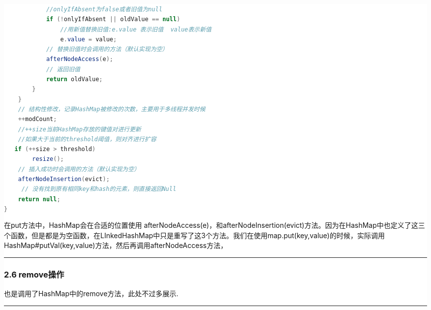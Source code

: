```java
            //onlyIfAbsent为false或者旧值为null
            if (!onlyIfAbsent || oldValue == null)
                //用新值替换旧值:e.value 表示旧值  value表示新值 
                e.value = value;
            // 替换旧值时会调用的方法（默认实现为空）
            afterNodeAccess(e);
            // 返回旧值
            return oldValue;
        }
    }
    // 结构性修改，记录HashMap被修改的次数，主要用于多线程并发时候
    ++modCount;
    //++size当前HashMap存放的键值对进行更新
    //如果大于当前的threshold阈值，则对齐进行扩容
   if (++size > threshold)
        resize();
    // 插入成功时会调用的方法（默认实现为空）
    afterNodeInsertion(evict);
     // 没有找到原有相同key和hash的元素，则直接返回Null
    return null;
}
```

在put方法中，HashMap会在合适的位置使用 afterNodeAccess(e)，和afterNodeInsertion(evict)方法。因为在HashMap中也定义了这三个函数，但是都是为空函数，在LInkedHashMap中只是重写了这3个方法。我们在使用map.put(key,value)的时候，实际调用HashMap#putVal(key,value)方法，然后再调用afterNodeAccess方法，

---

### 2.6 remove操作

也是调用了HashMap中的remove方法，此处不过多展示.

---

